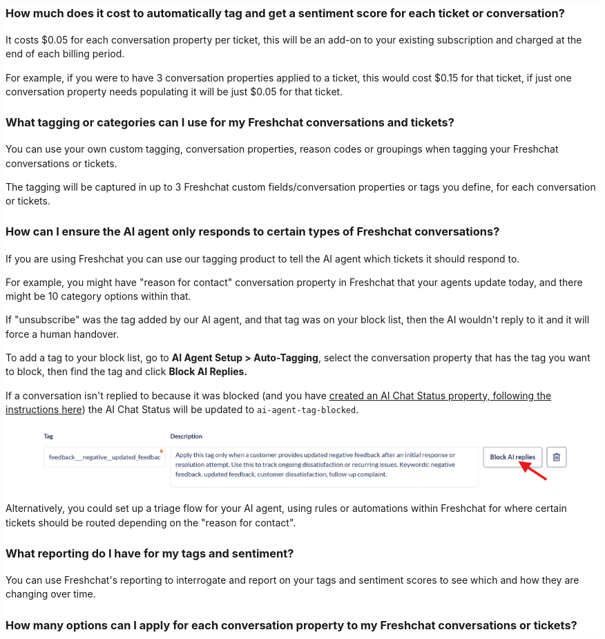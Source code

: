 ### **Ho**w much does it cost to automatically tag and get a sentiment score for each ticket or conversation?

It costs $0.05 for each conversation property per ticket, this will be an add-on to your existing subscription and charged at the end of each billing period.&#x20;

For example, if you were to have 3 conversation properties applied to a ticket, this would cost $0.15 for that ticket, if just one conversation property needs populating it will be just $0.05 for that ticket.

### What tagging or categories can I use for my Freshchat conversations and tickets?

You can use your own custom tagging, conversation properties, reason codes or groupings when tagging your Freshchat conversations or tickets.&#x20;

The tagging will be captured in up to 3 Freshchat custom fields/conversation properties or tags you define, for each conversation or tickets.

### How can I ensure the AI agent only responds to certain types of Freshchat conversations?

If you are using Freshchat you can use our tagging product to tell the AI agent which tickets it should respond to.

For example, you might have "reason for contact" conversation property in Freshchat that your agents update today, and there might be 10 category options within that.

If "unsubscribe" was the tag added by our AI agent, and that tag was on your block list, then the AI wouldn't reply to it and it will force a human handover.

To add a tag to your block list, go to **AI Agent Setup > Auto-Tagging**, select the conversation property that has the tag you want to block, then find the tag and click **Block AI Replies.**

If a conversation isn't replied to because it was blocked (and you have [created an AI Chat Status property, following the instructions here](./#how-do-i-add-conversation-properties-so-i-know-what-the-ai-status-of-a-conversation-is)) the AI Chat Status will be updated to `ai-agent-tag-blocked`.

<figure><img src="../../../.gitbook/assets/image (6).png" alt=""><figcaption></figcaption></figure>

Alternatively, you could set up a triage flow for your AI agent, using rules or automations within Freshchat for where certain tickets should be routed depending on the "reason for contact".

### What reporting do I have for my tags and sentiment?

You can use Freshchat's reporting to interrogate and report on your tags and sentiment scores to see which and how they are changing over time.&#x20;

### How many options can I apply for each conversation property to my Freshchat conversations or tickets?

